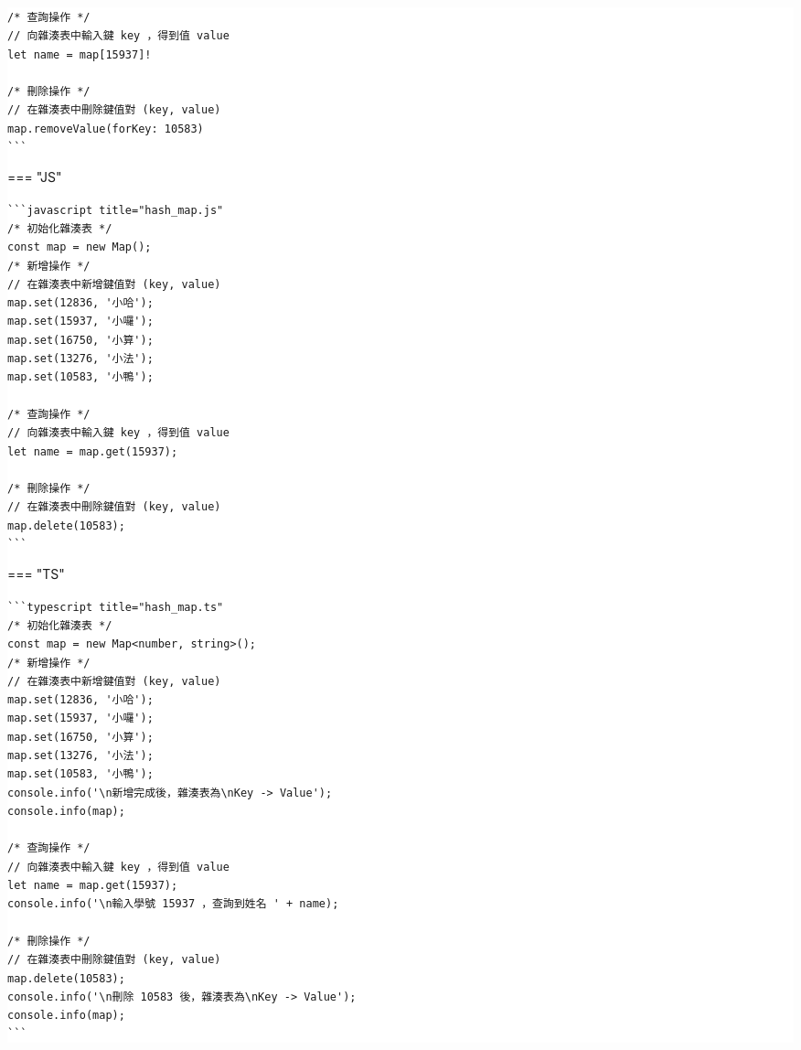     /* 查詢操作 */
    // 向雜湊表中輸入鍵 key ，得到值 value
    let name = map[15937]!
    
    /* 刪除操作 */
    // 在雜湊表中刪除鍵值對 (key, value)
    map.removeValue(forKey: 10583)
    ```

=== "JS"

    ```javascript title="hash_map.js"
    /* 初始化雜湊表 */
    const map = new Map();
    /* 新增操作 */
    // 在雜湊表中新增鍵值對 (key, value)
    map.set(12836, '小哈');
    map.set(15937, '小囉');
    map.set(16750, '小算');
    map.set(13276, '小法');
    map.set(10583, '小鴨');
    
    /* 查詢操作 */
    // 向雜湊表中輸入鍵 key ，得到值 value
    let name = map.get(15937);
    
    /* 刪除操作 */
    // 在雜湊表中刪除鍵值對 (key, value)
    map.delete(10583);
    ```

=== "TS"

    ```typescript title="hash_map.ts"
    /* 初始化雜湊表 */
    const map = new Map<number, string>();
    /* 新增操作 */
    // 在雜湊表中新增鍵值對 (key, value)
    map.set(12836, '小哈');
    map.set(15937, '小囉');
    map.set(16750, '小算');
    map.set(13276, '小法');
    map.set(10583, '小鴨');
    console.info('\n新增完成後，雜湊表為\nKey -> Value');
    console.info(map);
    
    /* 查詢操作 */
    // 向雜湊表中輸入鍵 key ，得到值 value
    let name = map.get(15937);
    console.info('\n輸入學號 15937 ，查詢到姓名 ' + name);
    
    /* 刪除操作 */
    // 在雜湊表中刪除鍵值對 (key, value)
    map.delete(10583);
    console.info('\n刪除 10583 後，雜湊表為\nKey -> Value');
    console.info(map);
    ```
